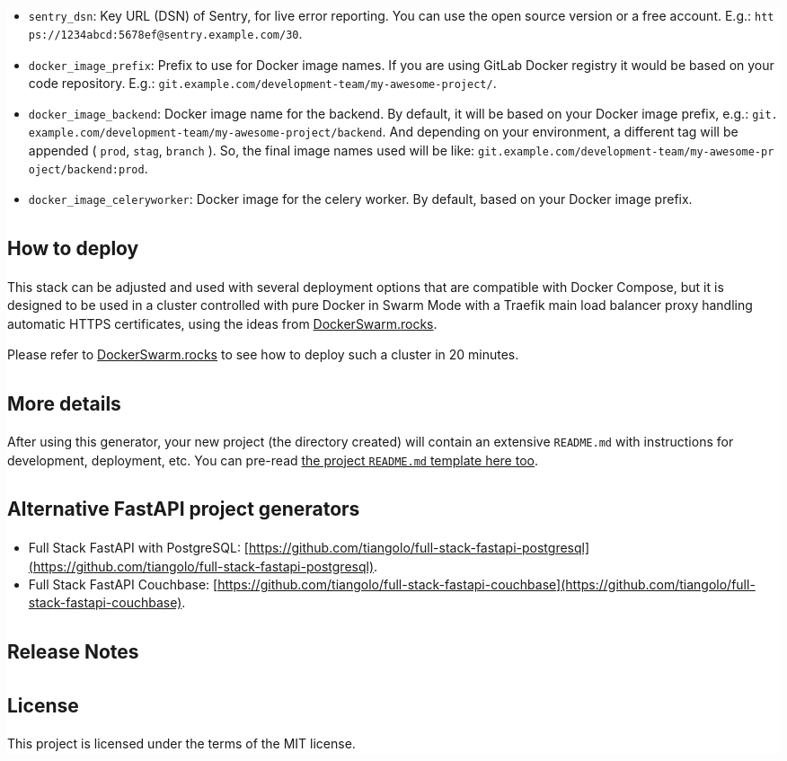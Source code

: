 * `sentry_dsn`: Key URL (DSN) of Sentry, for live error reporting. You can use the open source version or a free account. E.g.: `https://1234abcd:5678ef@sentry.example.com/30`.

* `docker_image_prefix`: Prefix to use for Docker image names. If you are using GitLab Docker registry it would be based on your code repository. E.g.: `git.example.com/development-team/my-awesome-project/`.
* `docker_image_backend`: Docker image name for the backend. By default, it will be based on your Docker image prefix, e.g.: `git.example.com/development-team/my-awesome-project/backend`. And depending on your environment, a different tag will be appended ( `prod`, `stag`, `branch` ). So, the final image names used will be like: `git.example.com/development-team/my-awesome-project/backend:prod`.
* `docker_image_celeryworker`: Docker image for the celery worker. By default, based on your Docker image prefix.

## How to deploy

This stack can be adjusted and used with several deployment options that are compatible with Docker Compose, but it is designed to be used in a cluster controlled with pure Docker in Swarm Mode with a Traefik main load balancer proxy handling automatic HTTPS certificates, using the ideas from <a href="https://dockerswarm.rocks" target="_blank">DockerSwarm.rocks</a>.

Please refer to <a href="https://dockerswarm.rocks" target="_blank">DockerSwarm.rocks</a> to see how to deploy such a cluster in 20 minutes.

## More details

After using this generator, your new project (the directory created) will contain an extensive `README.md` with instructions for development, deployment, etc. You can pre-read [the project `README.md` template here too](./{{cookiecutter.project_slug}}/README.md).

## Alternative FastAPI project generators

* Full Stack FastAPI with PostgreSQL: [https://github.com/tiangolo/full-stack-fastapi-postgresql](https://github.com/tiangolo/full-stack-fastapi-postgresql).
* Full Stack FastAPI Couchbase: [https://github.com/tiangolo/full-stack-fastapi-couchbase](https://github.com/tiangolo/full-stack-fastapi-couchbase).

## Release Notes

## License

This project is licensed under the terms of the MIT license.

